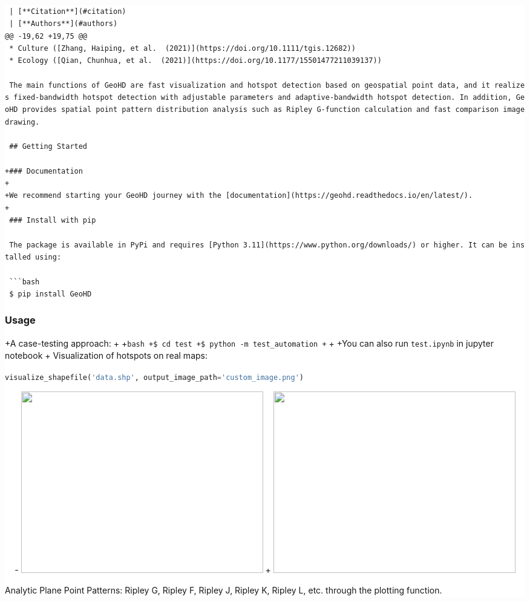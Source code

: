 ```
 | [**Citation**](#citation)
 | [**Authors**](#authors)
@@ -19,62 +19,75 @@
 * Culture ([Zhang, Haiping, et al.  (2021)](https://doi.org/10.1111/tgis.12682))
 * Ecology ([Qian, Chunhua, et al.  (2021)](https://doi.org/10.1177/15501477211039137))
 
 The main functions of GeoHD are fast visualization and hotspot detection based on geospatial point data, and it realizes fixed-bandwidth hotspot detection with adjustable parameters and adaptive-bandwidth hotspot detection. In addition, GeoHD provides spatial point pattern distribution analysis such as Ripley G-function calculation and fast comparison image drawing.
 
 ## Getting Started
 
+### Documentation
+
+We recommend starting your GeoHD journey with the [documentation](https://geohd.readthedocs.io/en/latest/).
+
 ### Install with pip
 
 The package is available in PyPi and requires [Python 3.11](https://www.python.org/downloads/) or higher. It can be installed using:
 
 ```bash
 $ pip install GeoHD
 ```
 
 ### Usage
 
+A case-testing approach:
+
+```bash
+$ cd test
+$ python -m test_automation
+```
+
+You can also run `test.ipynb` in jupyter notebook
+
 Visualization of hotspots on real maps:
 
 ```python
 visualize_shapefile('data.shp', output_image_path='custom_image.png')
 ```
 
 <p align="center">
-  <img src="./doc/1.png" width="400" height="300"/>
+  <img src="./picture/1.png" width="400" height="300"/>
 </p>
 
 
 Analytic Plane Point Patterns: Ripley G, Ripley F, Ripley J, Ripley K, Ripley L, etc. through the plotting function.
 